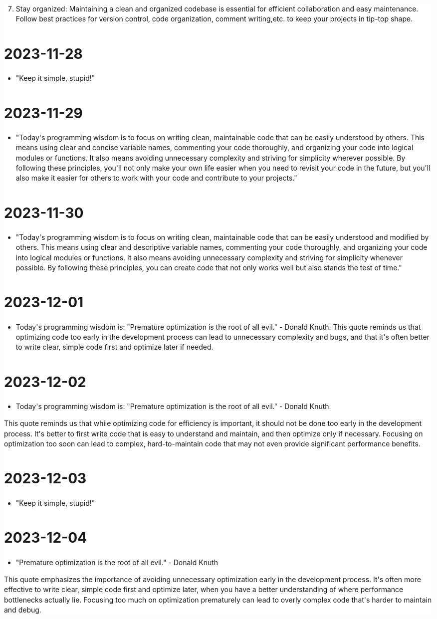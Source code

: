 7. Stay organized: Maintaining a clean and organized codebase is essential for efficient collaboration and easy maintenance. Follow best practices for version control, code organization, comment writing,etc. to keep your projects in tip-top shape.

# 2023-11-28
- "Keep it simple, stupid!"

# 2023-11-29
- "Today's programming wisdom is to focus on writing clean, maintainable code that can be easily understood by others. This means using clear and concise variable names, commenting your code thoroughly, and organizing your code into logical modules or functions. It also means avoiding unnecessary complexity and striving for simplicity wherever possible. By following these principles, you'll not only make your own life easier when you need to revisit your code in the future, but you'll also make it easier for others to work with your code and contribute to your projects."

# 2023-11-30
- "Today's programming wisdom is to focus on writing clean, maintainable code that can be easily understood and modified by others. This means using clear and descriptive variable names, commenting your code thoroughly, and organizing your code into logical modules or functions. It also means avoiding unnecessary complexity and striving for simplicity whenever possible. By following these principles, you can create code that not only works well but also stands the test of time."

# 2023-12-01
- Today's programming wisdom is: "Premature optimization is the root of all evil." - Donald Knuth. This quote reminds us that optimizing code too early in the development process can lead to unnecessary complexity and bugs, and that it's often better to write clear, simple code first and optimize later if needed.

# 2023-12-02
- Today's programming wisdom is: "Premature optimization is the root of all evil." - Donald Knuth. 

This quote reminds us that while optimizing code for efficiency is important, it should not be done too early in the development process. It's better to first write code that is easy to understand and maintain, and then optimize only if necessary. Focusing on optimization too soon can lead to complex, hard-to-maintain code that may not even provide significant performance benefits.

# 2023-12-03
- "Keep it simple, stupid!"

# 2023-12-04
- "Premature optimization is the root of all evil." - Donald Knuth

This quote emphasizes the importance of avoiding unnecessary optimization early in the development process. It's often more effective to write clear, simple code first and optimize later, when you have a better understanding of where performance bottlenecks actually lie. Focusing too much on optimization prematurely can lead to overly complex code that's harder to maintain and debug.
